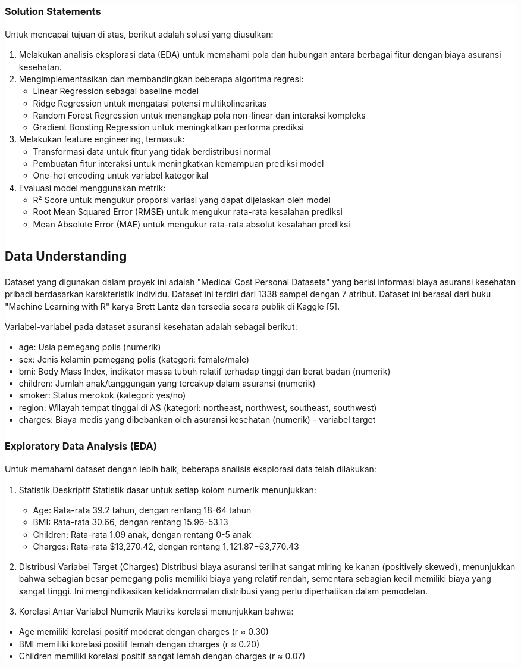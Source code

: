 ### Solution Statements
Untuk mencapai tujuan di atas, berikut adalah solusi yang diusulkan:
1. Melakukan analisis eksplorasi data (EDA) untuk memahami pola dan hubungan antara berbagai fitur dengan biaya asuransi kesehatan.
2. Mengimplementasikan dan membandingkan beberapa algoritma regresi:
   - Linear Regression sebagai baseline model
   - Ridge Regression untuk mengatasi potensi multikolinearitas
   - Random Forest Regression untuk menangkap pola non-linear dan interaksi kompleks
   - Gradient Boosting Regression untuk meningkatkan performa prediksi
3. Melakukan feature engineering, termasuk:
   - Transformasi data untuk fitur yang tidak berdistribusi normal
   - Pembuatan fitur interaksi untuk meningkatkan kemampuan prediksi model
   - One-hot encoding untuk variabel kategorikal
4. Evaluasi model menggunakan metrik:
   - R² Score untuk mengukur proporsi variasi yang dapat dijelaskan oleh model
   - Root Mean Squared Error (RMSE) untuk mengukur rata-rata kesalahan prediksi
   - Mean Absolute Error (MAE) untuk mengukur rata-rata absolut kesalahan prediksi

## Data Understanding

Dataset yang digunakan dalam proyek ini adalah "Medical Cost Personal Datasets" yang berisi informasi biaya asuransi kesehatan pribadi berdasarkan karakteristik individu. Dataset ini terdiri dari 1338 sampel dengan 7 atribut. Dataset ini berasal dari buku "Machine Learning with R" karya Brett Lantz dan tersedia secara publik di Kaggle [5].

Variabel-variabel pada dataset asuransi kesehatan adalah sebagai berikut:

- age: Usia pemegang polis (numerik)
- sex: Jenis kelamin pemegang polis (kategori: female/male)
- bmi: Body Mass Index, indikator massa tubuh relatif terhadap tinggi dan berat badan (numerik)
- children: Jumlah anak/tanggungan yang tercakup dalam asuransi (numerik)
- smoker: Status merokok (kategori: yes/no)
- region: Wilayah tempat tinggal di AS (kategori: northeast, northwest, southeast, southwest)
- charges: Biaya medis yang dibebankan oleh asuransi kesehatan (numerik) - variabel target

### Exploratory Data Analysis (EDA)
Untuk memahami dataset dengan lebih baik, beberapa analisis eksplorasi data telah dilakukan:
1. Statistik Deskriptif
Statistik dasar untuk setiap kolom numerik menunjukkan:
   - Age: Rata-rata 39.2 tahun, dengan rentang 18-64 tahun
   - BMI: Rata-rata 30.66, dengan rentang 15.96-53.13
   - Children: Rata-rata 1.09 anak, dengan rentang 0-5 anak
   - Charges: Rata-rata $13,270.42, dengan rentang $1,121.87-$63,770.43

2. Distribusi Variabel Target (Charges)
Distribusi biaya asuransi terlihat sangat miring ke kanan (positively skewed), menunjukkan bahwa sebagian besar pemegang polis memiliki biaya yang relatif rendah, sementara sebagian kecil memiliki biaya yang sangat tinggi. Ini mengindikasikan ketidaknormalan distribusi yang perlu diperhatikan dalam pemodelan.

3. Korelasi Antar Variabel Numerik
Matriks korelasi menunjukkan bahwa:
  - Age memiliki korelasi positif moderat dengan charges (r ≈ 0.30)
  - BMI memiliki korelasi positif lemah dengan charges (r ≈ 0.20)
  - Children memiliki korelasi positif sangat lemah dengan charges (r ≈ 0.07)
